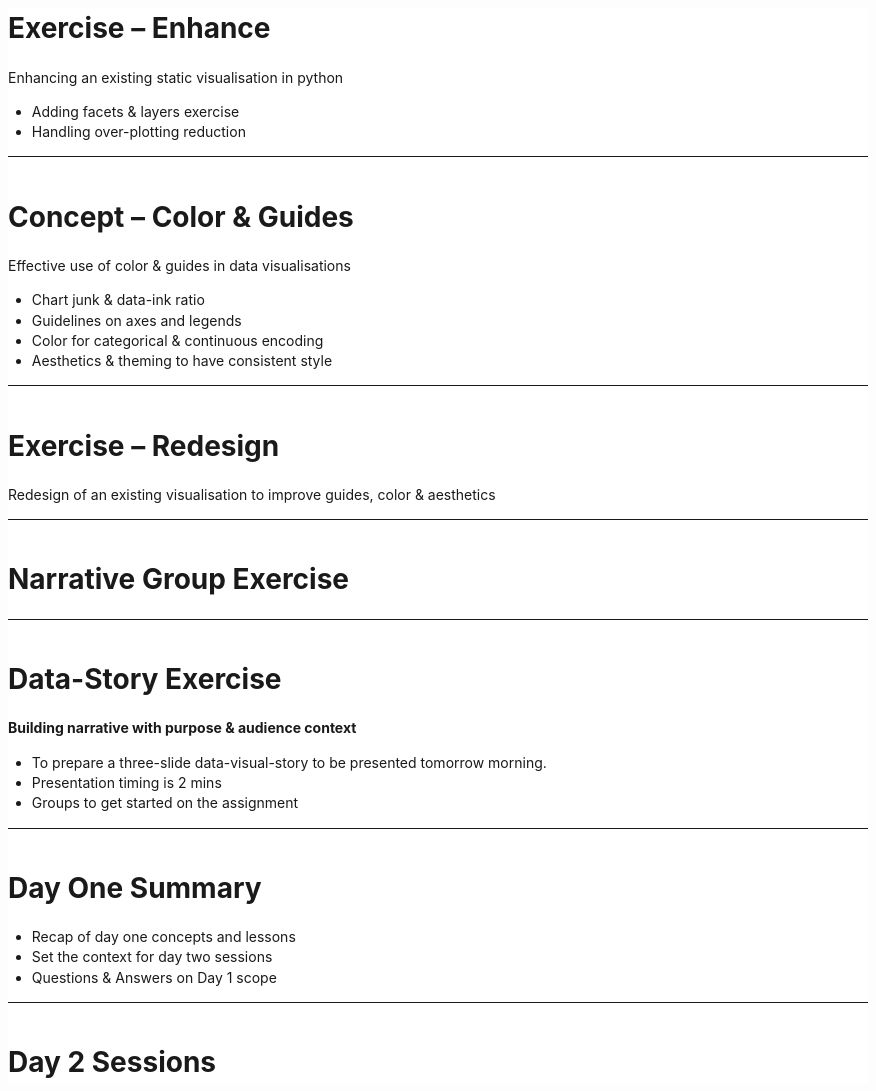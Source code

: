
# **Exercise – Enhance**

Enhancing an existing static visualisation in python

- Adding facets & layers exercise
- Handling over-plotting reduction

---


# **Concept – Color & Guides** 

Effective use of color & guides in data visualisations
- Chart junk & data-ink ratio
- Guidelines on axes and legends
- Color for categorical & continuous encoding
- Aesthetics & theming to have consistent style

---

# **Exercise – Redesign** 

Redesign of an existing visualisation to improve guides, color & aesthetics


---

# **Narrative Group Exercise** 

---

# **Data-Story Exercise**

**Building narrative with purpose & audience context**
- To prepare a three-slide data-visual-story to be presented tomorrow morning.
- Presentation timing is 2 mins
- Groups to get started on the assignment

---

# **Day One Summary** 

- Recap of day one concepts and lessons
- Set the context for day two sessions
- Questions & Answers on Day 1 scope

---

# **Day 2 Sessions**
